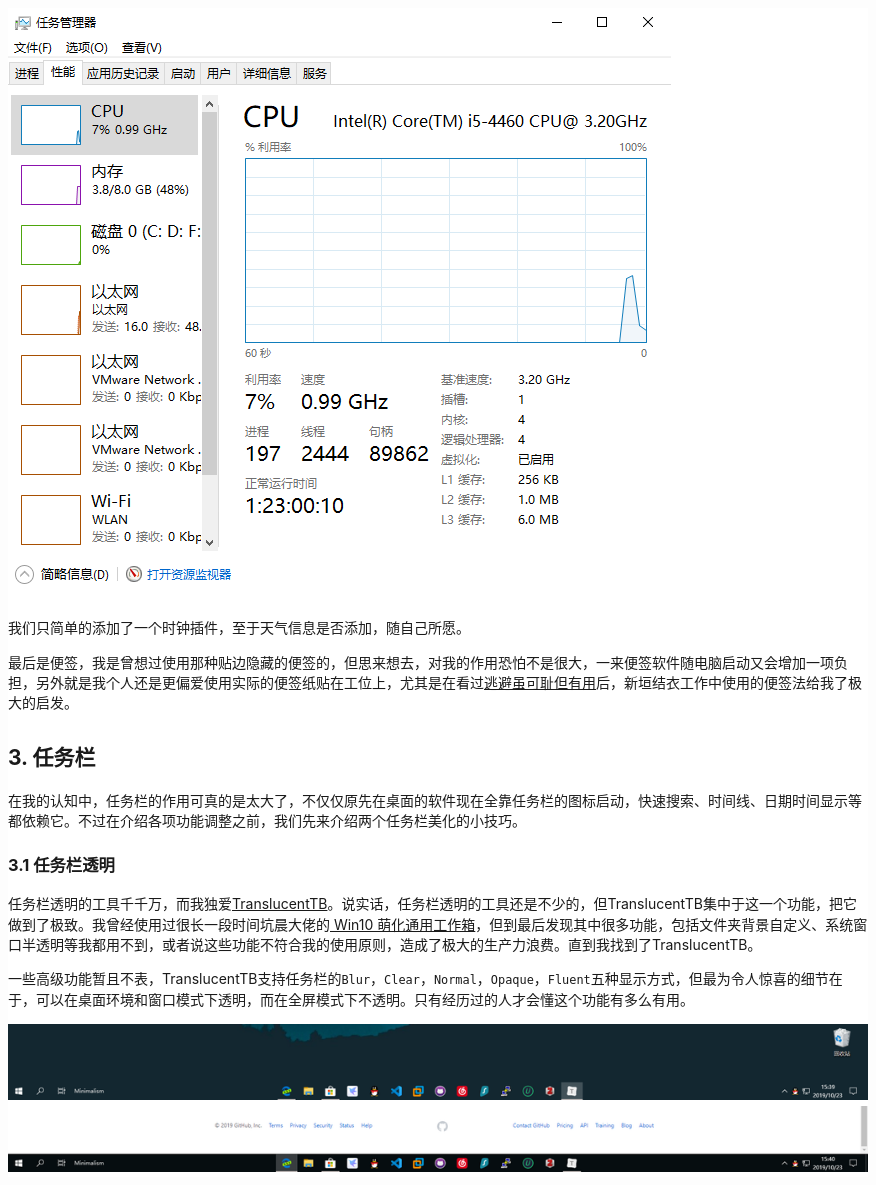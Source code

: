 ![任务管理器](/images/win10效率优化3-桌面整理/67372965-58d6cf00-f5b1-11e9-919a-1d5e3a34daa1.png)

我们只简单的添加了一个时钟插件，至于天气信息是否添加，随自己所愿。

最后是便签，我是曾想过使用那种贴边隐藏的便签的，但思来想去，对我的作用恐怕不是很大，一来便签软件随电脑启动又会增加一项负担，另外就是我个人还是更偏爱使用实际的便签纸贴在工位上，尤其是在看过[逃避虽可耻但有用](https://movie.douban.com/subject/26816519/)后，新垣结衣工作中使用的便签法给我了极大的启发。

## 3. 任务栏

在我的认知中，任务栏的作用可真的是太大了，不仅仅原先在桌面的软件现在全靠任务栏的图标启动，快速搜索、时间线、日期时间显示等都依赖它。不过在介绍各项功能调整之前，我们先来介绍两个任务栏美化的小技巧。

### 3.1 任务栏透明

任务栏透明的工具千千万，而我独爱[TranslucentTB](https://github.com/TranslucentTB/TranslucentTB)。说实话，任务栏透明的工具还是不少的，但TranslucentTB集中于这一个功能，把它做到了极致。我曾经使用过很长一段时间坑晨大佬的[ Win10 萌化通用工作箱](http://www.pcmoe.net/thread-71266-1-1.html)，但到最后发现其中很多功能，包括文件夹背景自定义、系统窗口半透明等我都用不到，或者说这些功能不符合我的使用原则，造成了极大的生产力浪费。直到我找到了TranslucentTB。

一些高级功能暂且不表，TranslucentTB支持任务栏的`Blur`，`Clear`，`Normal`，`Opaque`，`Fluent`五种显示方式，但最为令人惊喜的细节在于，可以在桌面环境和窗口模式下透明，而在全屏模式下不透明。只有经历过的人才会懂这个功能有多么有用。

![窗口模式的任务栏](/images/win10效率优化3-桌面整理/67373023-76a43400-f5b1-11e9-90ab-65f2c407ac60.png)
![全屏模式的任务栏](/images/win10效率优化3-桌面整理/67373032-7dcb4200-f5b1-11e9-8527-440196b8c9c2.png)
